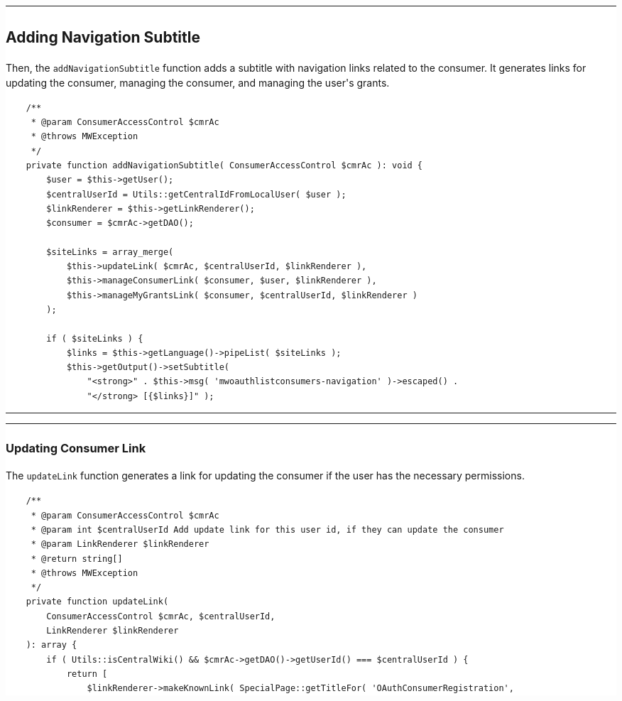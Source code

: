 
</SwmSnippet>

<SwmSnippet path="/src/Frontend/SpecialPages/SpecialMWOAuthListConsumers.php" line="333">

---

## Adding Navigation Subtitle

Then, the <SwmToken path="src/Frontend/SpecialPages/SpecialMWOAuthListConsumers.php" pos="337:5:5" line-data="	private function addNavigationSubtitle( ConsumerAccessControl $cmrAc ): void {">`addNavigationSubtitle`</SwmToken> function adds a subtitle with navigation links related to the consumer. It generates links for updating the consumer, managing the consumer, and managing the user's grants.

```hack
	/**
	 * @param ConsumerAccessControl $cmrAc
	 * @throws MWException
	 */
	private function addNavigationSubtitle( ConsumerAccessControl $cmrAc ): void {
		$user = $this->getUser();
		$centralUserId = Utils::getCentralIdFromLocalUser( $user );
		$linkRenderer = $this->getLinkRenderer();
		$consumer = $cmrAc->getDAO();

		$siteLinks = array_merge(
			$this->updateLink( $cmrAc, $centralUserId, $linkRenderer ),
			$this->manageConsumerLink( $consumer, $user, $linkRenderer ),
			$this->manageMyGrantsLink( $consumer, $centralUserId, $linkRenderer )
		);

		if ( $siteLinks ) {
			$links = $this->getLanguage()->pipeList( $siteLinks );
			$this->getOutput()->setSubtitle(
				"<strong>" . $this->msg( 'mwoauthlistconsumers-navigation' )->escaped() .
				"</strong> [{$links}]" );
```

---

</SwmSnippet>

<SwmSnippet path="/src/Frontend/SpecialPages/SpecialMWOAuthListConsumers.php" line="357">

---

### Updating Consumer Link

The <SwmToken path="src/Frontend/SpecialPages/SpecialMWOAuthListConsumers.php" pos="364:5:5" line-data="	private function updateLink(">`updateLink`</SwmToken> function generates a link for updating the consumer if the user has the necessary permissions.

```hack
	/**
	 * @param ConsumerAccessControl $cmrAc
	 * @param int $centralUserId Add update link for this user id, if they can update the consumer
	 * @param LinkRenderer $linkRenderer
	 * @return string[]
	 * @throws MWException
	 */
	private function updateLink(
		ConsumerAccessControl $cmrAc, $centralUserId,
		LinkRenderer $linkRenderer
	): array {
		if ( Utils::isCentralWiki() && $cmrAc->getDAO()->getUserId() === $centralUserId ) {
			return [
				$linkRenderer->makeKnownLink( SpecialPage::getTitleFor( 'OAuthConsumerRegistration',
```